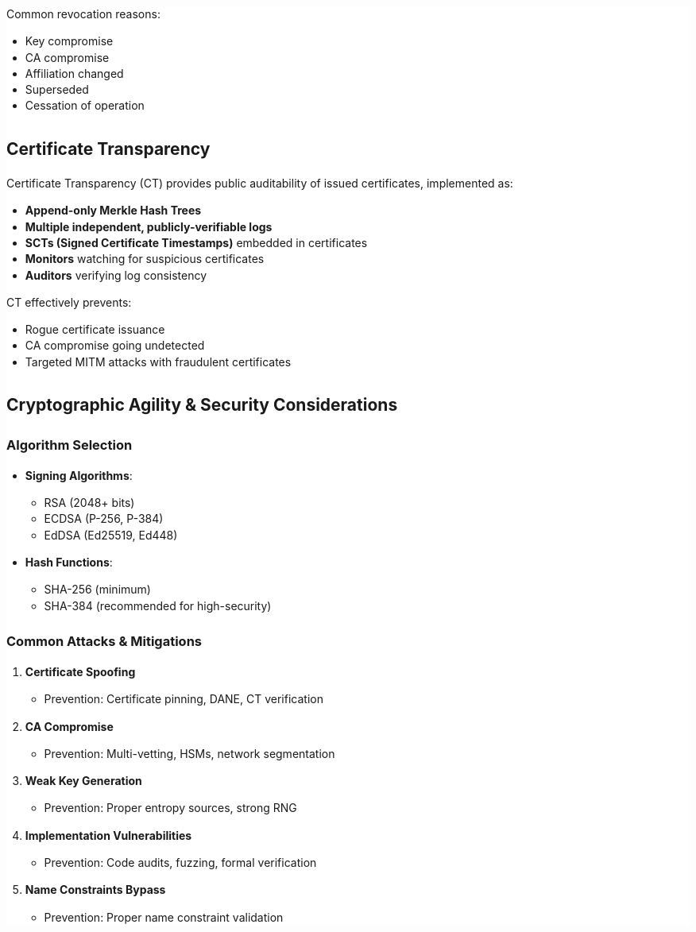 Common revocation reasons:

- Key compromise
- CA compromise
- Affiliation changed
- Superseded
- Cessation of operation

## Certificate Transparency

Certificate Transparency (CT) provides public auditability of issued certificates, implemented as:

- **Append-only Merkle Hash Trees**
- **Multiple independent, publicly-verifiable logs**
- **SCTs (Signed Certificate Timestamps)** embedded in certificates
- **Monitors** watching for suspicious certificates
- **Auditors** verifying log consistency

CT effectively prevents:

- Rogue certificate issuance
- CA compromise going undetected
- Targeted MITM attacks with fraudulent certificates

## Cryptographic Agility & Security Considerations

### Algorithm Selection

- **Signing Algorithms**:
    
    - RSA (2048+ bits)
    - ECDSA (P-256, P-384)
    - EdDSA (Ed25519, Ed448)
- **Hash Functions**:
    
    - SHA-256 (minimum)
    - SHA-384 (recommended for high-security)

### Common Attacks & Mitigations

1. **Certificate Spoofing**
    
    - Prevention: Certificate pinning, DANE, CT verification
2. **CA Compromise**
    
    - Prevention: Multi-vetting, HSMs, network segmentation
3. **Weak Key Generation**
    
    - Prevention: Proper entropy sources, strong RNG
4. **Implementation Vulnerabilities**
    
    - Prevention: Code audits, fuzzing, formal verification
5. **Name Constraints Bypass**
    
    - Prevention: Proper name constraint validation
